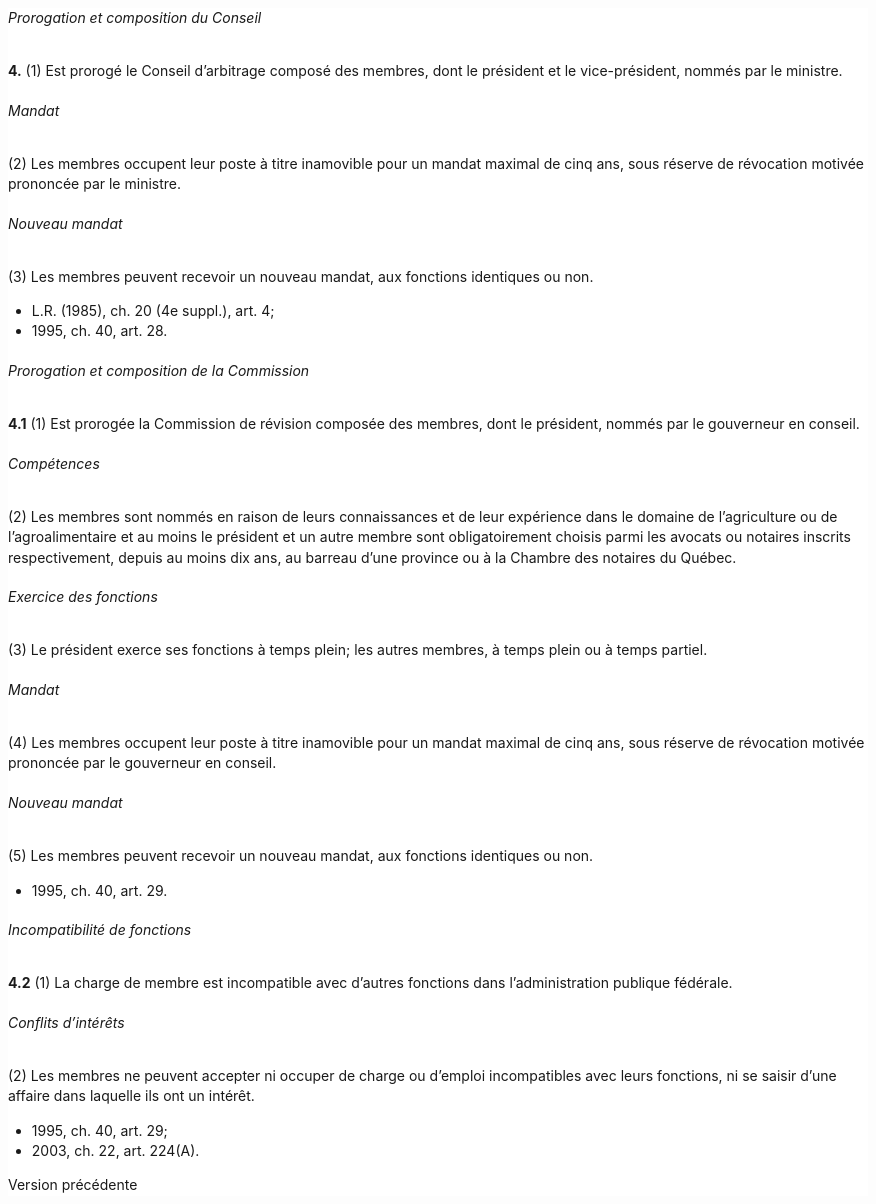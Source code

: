 ###### Prorogation et composition du Conseil

**4.** (1) Est prorogé le Conseil d’arbitrage composé des membres, dont le président et le vice-président, nommés par le ministre.

###### Mandat

(2) Les membres occupent leur poste à titre inamovible pour un mandat maximal de cinq ans, sous réserve de révocation motivée prononcée par le ministre.

###### Nouveau mandat

(3) Les membres peuvent recevoir un nouveau mandat, aux fonctions identiques ou non.

  * L.R. (1985), ch. 20 (4e suppl.), art. 4;
  * 1995, ch. 40, art. 28.

###### Prorogation et composition de la Commission

**4.1** (1) Est prorogée la Commission de révision composée des membres, dont le président, nommés par le gouverneur en conseil.

###### Compétences

(2) Les membres sont nommés en raison de leurs connaissances et de leur expérience dans le domaine de l’agriculture ou de l’agroalimentaire et au moins le président et un autre membre sont obligatoirement choisis parmi les avocats ou notaires inscrits respectivement, depuis au moins dix ans, au barreau d’une province ou à la Chambre des notaires du Québec.

###### Exercice des fonctions

(3) Le président exerce ses fonctions à temps plein; les autres membres, à temps plein ou à temps partiel.

###### Mandat

(4) Les membres occupent leur poste à titre inamovible pour un mandat maximal de cinq ans, sous réserve de révocation motivée prononcée par le gouverneur en conseil.

###### Nouveau mandat

(5) Les membres peuvent recevoir un nouveau mandat, aux fonctions identiques ou non.

  * 1995, ch. 40, art. 29.

###### Incompatibilité de fonctions

**4.2** (1) La charge de membre est incompatible avec d’autres fonctions dans l’administration publique fédérale.

###### Conflits d’intérêts

(2) Les membres ne peuvent accepter ni occuper de charge ou d’emploi incompatibles avec leurs fonctions, ni se saisir d’une affaire dans laquelle ils ont un intérêt.

  * 1995, ch. 40, art. 29;
  * 2003, ch. 22, art. 224(A).

Version précédente
